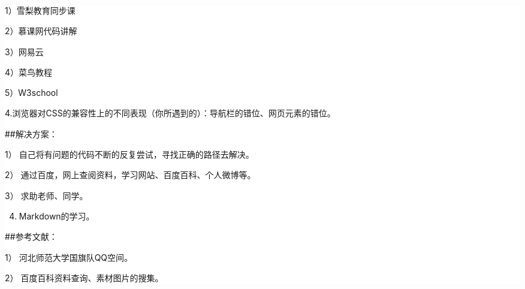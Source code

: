 1）雪梨教育同步课

2）慕课网代码讲解

3）网易云

4）菜鸟教程

5）W3school

4.浏览器对CSS的兼容性上的不同表现（你所遇到的）：导航栏的错位、网页元素的错位。

##解决方案：

1）	自己将有问题的代码不断的反复尝试，寻找正确的路径去解决。

2）	通过百度，网上查阅资料，学习网站、百度百科、个人微博等。

3）	求助老师、同学。

4)  Markdown的学习。

##参考文献：

1）	河北师范大学国旗队QQ空间。

2）	百度百科资料查询、素材图片的搜集。
